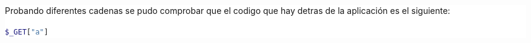 
Probando diferentes cadenas se pudo comprobar que el codigo que hay detras de la aplicación es el siguiente:

```php
$_GET["a"]
```








